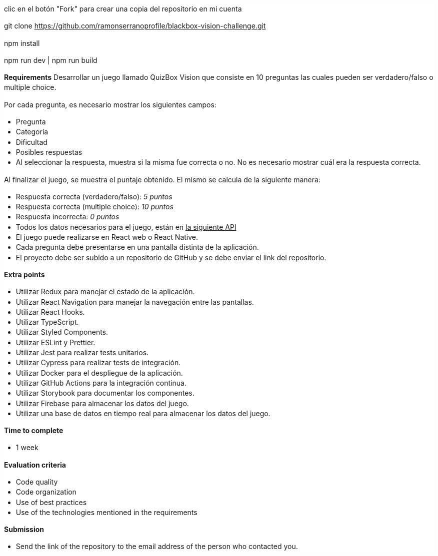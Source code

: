 clic en el botón "Fork" para crear una copia del repositorio en mi cuenta 

git clone https://github.com/ramonserranoprofile/blackbox-vision-challenge.git

npm install

npm run dev | npm run build


**Requirements**
Desarrollar un juego llamado QuizBox Vision que consiste en 10 preguntas las cuales pueden ser verdadero/falso o multiple choice.

Por cada pregunta, es necesario mostrar los siguientes campos:
* Pregunta
* Categoría
* Dificultad
* Posibles respuestas
* Al seleccionar la respuesta, muestra si la misma fue correcta o no. No es necesario mostrar cuál era la respuesta correcta.

Al finalizar el juego, se muestra el puntaje obtenido. El mismo se calcula de la siguiente manera: 
* Respuesta correcta (verdadero/falso): *5 puntos*
* Respuesta correcta (multiple choice): *10 puntos*
* Respuesta incorrecta: *0 puntos*
* Todos los datos necesarios para el juego, están en [la siguiente API](https://opentdb.com/api.php?amount=10)
* El juego puede realizarse en React web o React Native.
* Cada pregunta debe presentarse en una pantalla distinta de la aplicación.
* El proyecto debe ser subido a un repositorio de GitHub y se debe enviar el link del repositorio.

**Extra points**
* Utilizar Redux para manejar el estado de la aplicación.
* Utilizar React Navigation para manejar la navegación entre las pantallas.
* Utilizar React Hooks.
* Utilizar TypeScript.
* Utilizar Styled Components.
* Utilizar ESLint y Prettier.
* Utilizar Jest para realizar tests unitarios.
* Utilizar Cypress para realizar tests de integración.
* Utilizar Docker para el despliegue de la aplicación.
* Utilizar GitHub Actions para la integración continua.
* Utilizar Storybook para documentar los componentes.
* Utilizar Firebase para almacenar los datos del juego.
* Utilizar una base de datos en tiempo real para almacenar los datos del juego.

**Time to complete**
* 1 week

**Evaluation criteria**
* Code quality
* Code organization
* Use of best practices
* Use of the technologies mentioned in the requirements

**Submission**
* Send the link of the repository to the email address of the person who contacted you.
